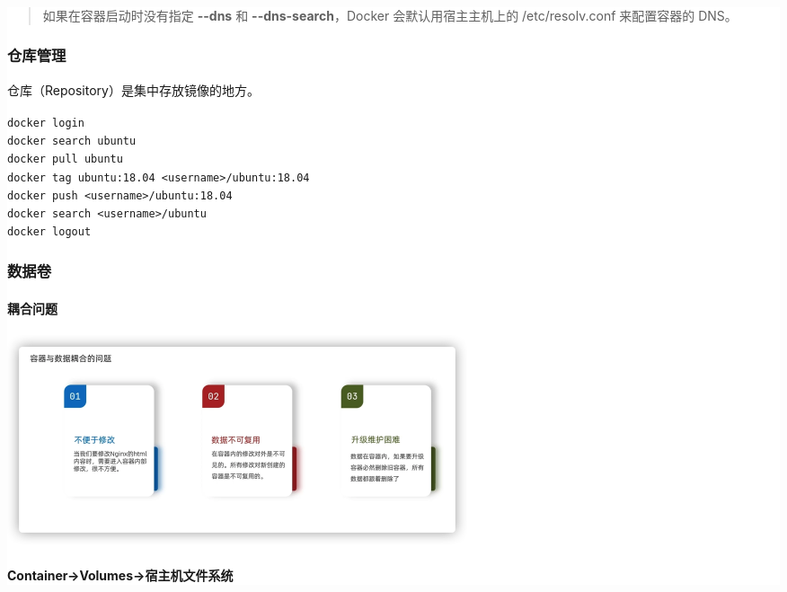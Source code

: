 

> 如果在容器启动时没有指定 **--dns** 和 **--dns-search**，Docker 会默认用宿主主机上的 /etc/resolv.conf 来配置容器的 DNS。



### 仓库管理

仓库（Repository）是集中存放镜像的地方。

```shell
docker login
docker search ubuntu
docker pull ubuntu 
docker tag ubuntu:18.04 <username>/ubuntu:18.04
docker push <username>/ubuntu:18.04
docker search <username>/ubuntu
docker logout
```

### 数据卷

#### 耦合问题

<img src="./assets/Docker/image-20211121201313780.png" alt="image-20211121201313780" style="zoom:50%;" />



#### Container->Volumes->宿主机文件系统
